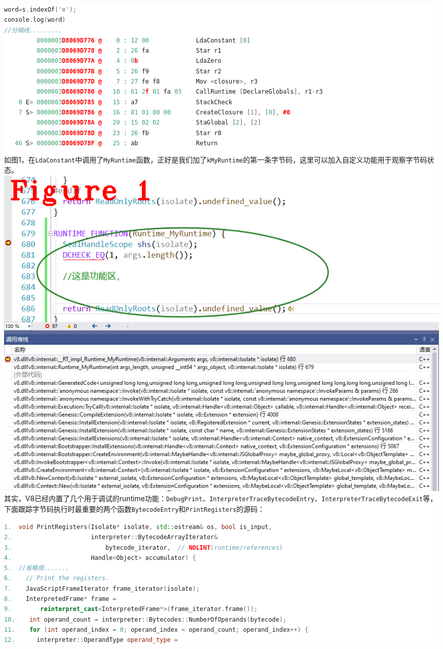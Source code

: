 ```c++
word=s.indexOf('e');
console.log(word)
//分隔线.........
         0000003D8069D776 @    0 : 12 00             LdaConstant [0]
         0000003D8069D778 @    2 : 26 fa             Star r1
         0000003D8069D77A @    4 : 0b                LdaZero
         0000003D8069D77B @    5 : 26 f9             Star r2
         0000003D8069D77D @    7 : 27 fe f8          Mov <closure>, r3
         0000003D8069D780 @   10 : 61 2f 01 fa 03    CallRuntime [DeclareGlobals], r1-r3
    0 E> 0000003D8069D785 @   15 : a7                StackCheck
    7 S> 0000003D8069D786 @   16 : 81 01 00 00       CreateClosure [1], [0], #0
         0000003D8069D78A @   20 : 15 02 02          StaGlobal [2], [2]
         0000003D8069D78D @   23 : 26 fb             Star r0
   46 S> 0000003D8069D78F @   25 : ab                Return
```
如图1，在`LdaConstant`中调用了`MyRuntime`函数，正好是我们加了`kMyRuntime`的第一条字节码，这里可以加入自定义功能用于观察字节码状态。  
![avatar](f1.png)    
其实，V8已经内置了几个用于调试的runtime功能：`DebugPrint`、`InterpreterTraceBytecodeEntry`、`InterpreterTraceBytecodeExit`等，下面跟踪字节码执行时最重要的两个函数`BytecodeEntry`和`PrintRegisters`的源码：
```c++
1.  void PrintRegisters(Isolate* isolate, std::ostream& os, bool is_input,
2.                      interpreter::BytecodeArrayIterator&
3.                          bytecode_iterator,  // NOLINT(runtime/references)
4.                      Handle<Object> accumulator) {
5.  //省略很.......
6.    // Print the registers.
7.    JavaScriptFrameIterator frame_iterator(isolate);
8.    InterpretedFrame* frame =
9.        reinterpret_cast<InterpretedFrame*>(frame_iterator.frame());
10.    int operand_count = interpreter::Bytecodes::NumberOfOperands(bytecode);
11.    for (int operand_index = 0; operand_index < operand_count; operand_index++) {
12.      interpreter::OperandType operand_type =
```